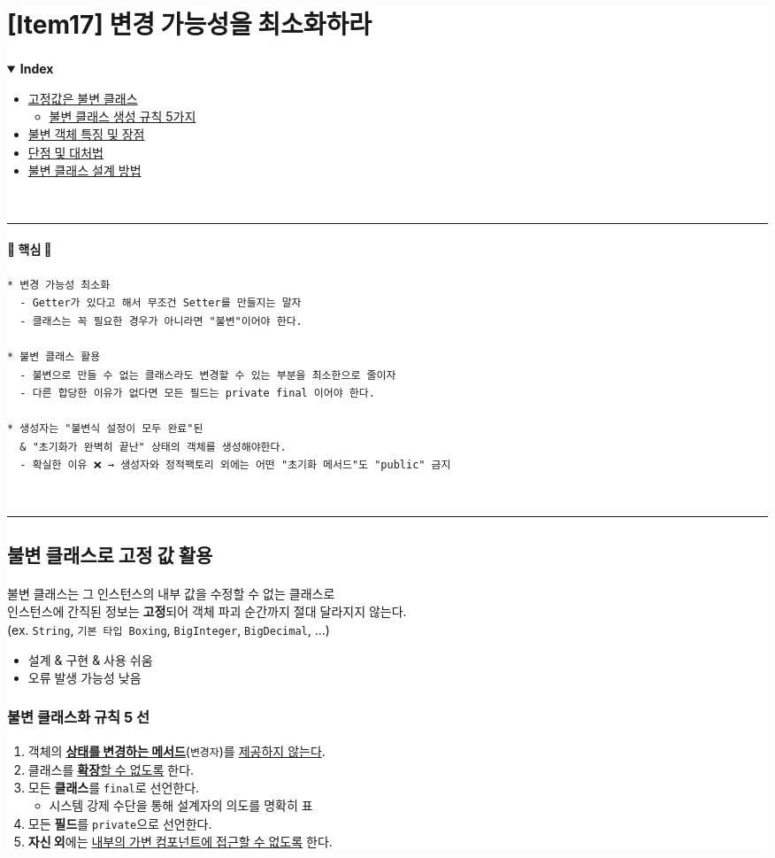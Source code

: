 # [Item17] 변경 가능성을 최소화하라
<details open>
    <summary><b>Index</b></summary>
<div markdown="1">

- [고정값은 불변 클래스](#불변-클래스로-고정-값-활용)
  - [불변 클래스 생성 규칙 5가지](#불변-클래스화-규칙-5-선)
- [불변 객체 특징 및 장점](#불변-객체-특징-및-장점)
- [단점 및 대처법](#단점-및-대처법)
- [불변 클래스 설계 방법](#불변-클래스-설계-방법)

</div>
</details>

<br/>

---
#### 🌟 핵심 🌟
```text
* 변경 가능성 최소화
  - Getter가 있다고 해서 무조건 Setter를 만들지는 말자
  - 클래스는 꼭 필요한 경우가 아니라면 "불변"이어야 한다.

* 불변 클래스 활용
  - 불변으로 만들 수 없는 클래스라도 변경할 수 있는 부분을 최소한으로 줄이자
  - 다른 합당한 이유가 없다면 모든 필드는 private final 이어야 한다.

* 생성자는 "불변식 설정이 모두 완료"된 
  & "초기화가 완벽히 끝난" 상태의 객체를 생성해야한다.
  - 확실한 이유 ❌ → 생성자와 정적팩토리 외에는 어떤 "초기화 메서드"도 "public" 금지
```

<br/>

---
## 불변 클래스로 고정 값 활용
불변 클래스는 그 인스턴스의 내부 값을 수정할 수 없는 클래스로<br/>
인스턴스에 간직된 정보는 **고정**되어 객체 파괴 순간까지 절대 달라지지 않는다.<br/>
(ex. `String`, `기본 타입 Boxing`, `BigInteger`, `BigDecimal`, ...)

- 설계 & 구현 & 사용 쉬움
- 오류 발생 가능성 낮음


### 불변 클래스화 규칙 5 선
1. 객체의 **<u>상태를 변경하는 메서드</u>**(`변경자`)를 <u>제공하지 않는다</u>.
2. 클래스를 <u>**확장**할 수 없도록</u> 한다.
3. 모든 **클래스**를 `final`로 선언한다.
   - 시스템 강제 수단을 통해 설계자의 의도를 명확히 표
4. 모든 **필드**를 `private`으로 선언한다.
5. **자신 외**에는 <u>내부의 가변 컴포넌트에 접근할 수 없도록</u> 한다.
